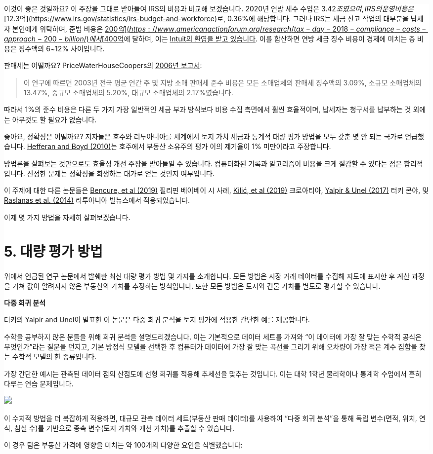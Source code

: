 이것이 좋은 것일까요? 이 주장을 그대로 받아들여 IRS의 비용과 비교해 보겠습니다. 2020년 연방 세수 수입은 $3.42조였으며, IRS의 운영 비용은 [$12.3억](https://www.irs.gov/statistics/irs-budget-and-workforce)로, 0.36%에 해당합니다. 그러나 IRS는 세금 신고 작업의 대부분을 납세자 본인에게 위탁하며, 준법 비용은 [$200억](https://www.americanactionforum.org/research/tax-day-2018-compliance-costs-approach-200-billion/)에서 [$400억](https://www.forbes.com/sites/kellyphillipserb/2016/06/20/report-americans-spend-more-than-8-9-billion-hours-each-year-on-tax-compliance/?sh=6d89670e3456)에 달하며, 이는 [Intuit의 환영을 받고 있습니다](https://www.nytimes.com/2021/07/19/opinion/intuit-turbotax-free-filing.html). 이를 합산하면 연방 세금 징수 비용이 경제에 미치는 총 비용은 징수액의 6~12% 사이입니다.

판매세는 어떨까요? PriceWaterHouseCoopers의 [2006년 보고서](http://www.netchoice.org/wp-content/uploads/cost-of-collection-study-sstp.pdf):

> 이 연구에 따르면 2003년 전국 평균 연간 주 및 지방 소매 판매세 준수 비용은 모든 소매업체의 판매세 징수액의 3.09%, 소규모 소매업체의 13.47%, 중규모 소매업체의 5.20%, 대규모 소매업체의 2.17%였습니다.

따라서 1%의 준수 비용은 다른 두 가지 가장 일반적인 세금 부과 방식보다 비용 수집 측면에서 훨씬 효율적이며, 납세자는 청구서를 납부하는 것 외에는 아무것도 할 필요가 없습니다.

좋아요, 정확성은 어떨까요? 저자들은 호주와 리투아니아를 세계에서 토지 가치 세금과 통계적 대량 평가 방법을 모두 갖춘 몇 안 되는 국가로 언급했습니다. [Hefferan and Boyd (2010)](https://www.emerald.com/insight/content/doi/10.1108/02637471011051291/full/html)는 호주에서 부동산 소유주의 평가 이의 제기율이 1% 미만이라고 주장합니다.

방법론을 살펴보는 것만으로도 효율성 개선 주장을 받아들일 수 있습니다. 컴퓨터화된 기록과 알고리즘이 비용을 크게 절감할 수 있다는 점은 합리적입니다. 진정한 문제는 정확성을 희생하는 대가로 얻는 것인지 여부입니다.

이 주제에 대한 다른 논문들은 [Bencure, et al (2019)](https://www.researchgate.net/publication/334304723_Development_of_an_Innovative_Land_Valuation_Model_iLVM_for_Mass_Appraisal_Application_in_Sub-Urban_Areas_Using_AHP_An_Integration_of_Theoretical_and_Practical_Approaches) 필리핀 베이베이 시 사례, [Kilić, et al (2019)](https://hrcak.srce.hr/index.php?show=clanak&id_clanak_jezik=324144) 크로아티아, [Yalpir & Unel (2017)](https://www.isites.info/PastConferences/ISITES2017/ISITES2017/papers/C3-ISITES2017ID307.pdf) 터키 콘야, 및 [Raslanas et al. (2014)](https://www.tandfonline.com/doi/abs/10.3846/ijspm.2010.13) 리투아니아 빌뉴스에서 적용되었습니다.

이제 몇 가지 방법을 자세히 살펴보겠습니다.

<span id="5-mass-appraisal-methods"></span>
# 5. 대량 평가 방법

위에서 언급된 연구 논문에서 발췌한 최신 대량 평가 방법 몇 가지를 소개합니다. 모든 방법은 시장 거래 데이터를 수집해 지도에 표시한 후 계산 과정을 거쳐 값이 알려지지 않은 부동산의 가치를 추정하는 방식입니다. 또한 모든 방법은 토지와 건물 가치를 별도로 평가할 수 있습니다.

**다중 회귀 분석**

터키의 [Yalpir and Unel](https://www.isites.info/PastConferences/ISITES2017/ISITES2017/papers/C3-ISITES2017ID307.pdf)이 발표한 이 논문은 다중 회귀 분석을 토지 평가에 적용한 간단한 예를 제공합니다.

수학을 공부하지 않은 분들을 위해 회귀 분석을 설명드리겠습니다. 이는 기본적으로 데이터 세트를 가져와 “이 데이터에 가장 잘 맞는 수학적 공식은 무엇인가”라는 질문을 던지고, 기본 방정식 모델을 선택한 후 컴퓨터가 데이터에 가장 잘 맞는 곡선을 그리기 위해 오차량이 가장 적은 계수 집합을 찾는 수학적 모델의 한 종류입니다.

가장 간단한 예시는 관측된 데이터 점의 산점도에 선형 회귀를 적용해 추세선을 맞추는 것입니다. 이는 대학 1학년 물리학이나 통계학 수업에서 흔히 다루는 연습 문제입니다.

![](../images/linear_regression.png)

이 수치적 방법을 더 복잡하게 적용하면, 대규모 관측 데이터 세트(부동산 판매 데이터)를 사용하여 “다중 회귀 분석”을 통해 독립 변수(면적, 위치, 연식, 침실 수)를 기반으로 종속 변수(토지 가치와 개선 가치)를 추출할 수 있습니다.

이 경우 팀은 부동산 가격에 영향을 미치는 약 100개의 다양한 요인을 식별했습니다:
